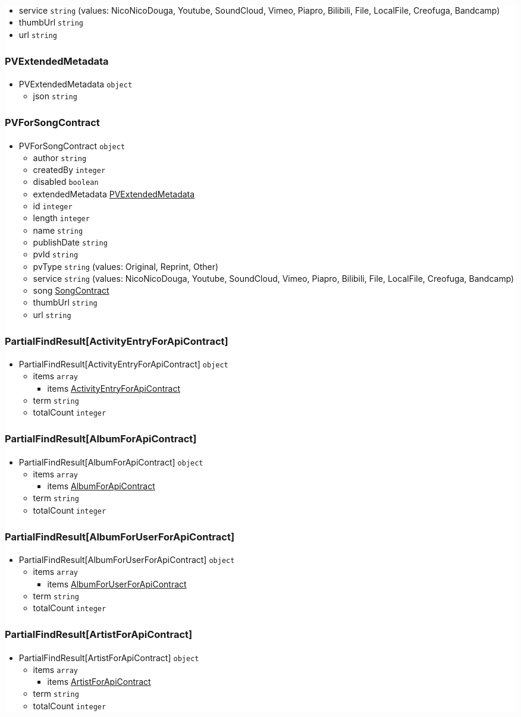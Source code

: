   * service `string` (values: NicoNicoDouga, Youtube, SoundCloud, Vimeo, Piapro, Bilibili, File, LocalFile, Creofuga, Bandcamp)
  * thumbUrl `string`
  * url `string`

### PVExtendedMetadata
* PVExtendedMetadata `object`
  * json `string`

### PVForSongContract
* PVForSongContract `object`
  * author `string`
  * createdBy `integer`
  * disabled `boolean`
  * extendedMetadata [PVExtendedMetadata](#pvextendedmetadata)
  * id `integer`
  * length `integer`
  * name `string`
  * publishDate `string`
  * pvId `string`
  * pvType `string` (values: Original, Reprint, Other)
  * service `string` (values: NicoNicoDouga, Youtube, SoundCloud, Vimeo, Piapro, Bilibili, File, LocalFile, Creofuga, Bandcamp)
  * song [SongContract](#songcontract)
  * thumbUrl `string`
  * url `string`

### PartialFindResult[ActivityEntryForApiContract]
* PartialFindResult[ActivityEntryForApiContract] `object`
  * items `array`
    * items [ActivityEntryForApiContract](#activityentryforapicontract)
  * term `string`
  * totalCount `integer`

### PartialFindResult[AlbumForApiContract]
* PartialFindResult[AlbumForApiContract] `object`
  * items `array`
    * items [AlbumForApiContract](#albumforapicontract)
  * term `string`
  * totalCount `integer`

### PartialFindResult[AlbumForUserForApiContract]
* PartialFindResult[AlbumForUserForApiContract] `object`
  * items `array`
    * items [AlbumForUserForApiContract](#albumforuserforapicontract)
  * term `string`
  * totalCount `integer`

### PartialFindResult[ArtistForApiContract]
* PartialFindResult[ArtistForApiContract] `object`
  * items `array`
    * items [ArtistForApiContract](#artistforapicontract)
  * term `string`
  * totalCount `integer`
